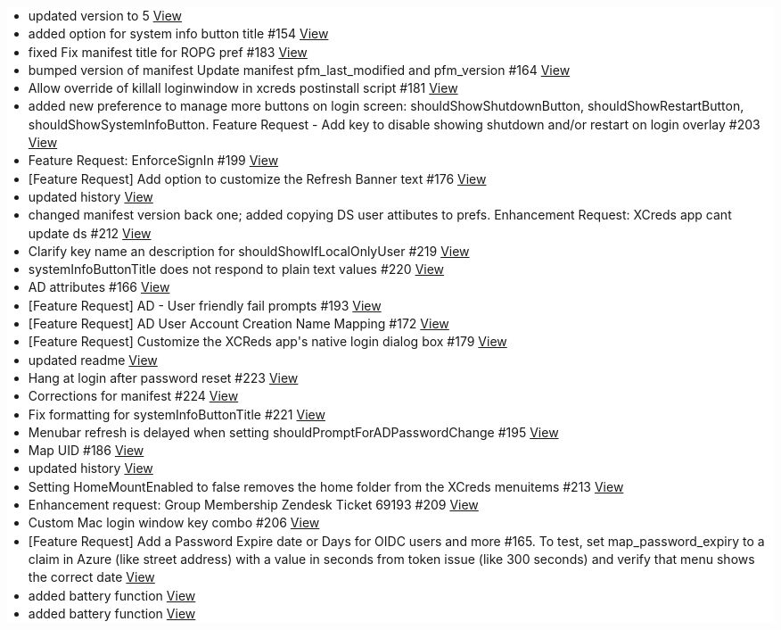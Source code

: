 *  updated version to 5 [View](https://github.com/twocanoes/xcreds/commit/b6f73cfb06ea8f4f712ebb11242c00ef6d4b1ce2)
*  added option for system info button title #154 [View](https://github.com/twocanoes/xcreds/commit/f04ee39d4c813b0cbbafe817b96fc7d4564ac09a)
*  fixed Fix manifest title for ROPG pref #183 [View](https://github.com/twocanoes/xcreds/commit/86ac4201a1b282166c5a94a222d5cf3e2307d7c6)
*  bumped version of manifest Update manifest pfm_last_modified and pfm_version #164 [View](https://github.com/twocanoes/xcreds/commit/93916f5714450e2cdd923a1b07106014c0a14d92)
*  Allow override of killall loginwindow in xcreds postinstall script #181 [View](https://github.com/twocanoes/xcreds/commit/3a0057a18f3c3ab77de180c30d8b059565f087aa)
*  added new preference to manage more buttons on login screen: shouldShowShutdownButton, shouldShowRestartButton, shouldShowSystemInfoButton. Feature Request - Add key to disable showing shutdown and/or restart on login overlay #203 [View](https://github.com/twocanoes/xcreds/commit/7304170591be5e9848dcd4d496c1bd54ab5f07cf)
*  Feature Request: EnforceSignIn #199 [View](https://github.com/twocanoes/xcreds/commit/7ef5ac3262fe9b2a905077cd96895ed47a68c033)
*  [Feature Request] Add option to customize the Refresh Banner text #176 [View](https://github.com/twocanoes/xcreds/commit/baab351ec2de975b2c4f9942941d5c173ecfde4e)
*  updated history [View](https://github.com/twocanoes/xcreds/commit/92117943a1688581ac509eff239af15de9ad82de)
*  changed manifest version back one; added copying DS user attibutes to prefs. Enhancement Request: XCreds app cant update ds #212 [View](https://github.com/twocanoes/xcreds/commit/4d5515cb974327f18ccc3db65ab8eb81ebe37bfe)
*  Clarify key name an description for shouldShowIfLocalOnlyUser #219 [View](https://github.com/twocanoes/xcreds/commit/5a6d888aa27e429d5f52417dc5af7ded5dbe9dc9)
*  systemInfoButtonTitle does not respond to plain text values #220 [View](https://github.com/twocanoes/xcreds/commit/22876caddaaa3f4a1b50df6b30a44d2a462d4e3c)
*  AD attributes #166 [View](https://github.com/twocanoes/xcreds/commit/c2fa08ed471fdcd16563e835dfb1ffb160732569)
*  [Feature Request] AD - User friendly fail prompts #193 [View](https://github.com/twocanoes/xcreds/commit/8e171587f1a346e11eeade5522eb06de5726807c)
*  [Feature Request] AD User Account Creation Name Mapping #172 [View](https://github.com/twocanoes/xcreds/commit/46415fde1ece8c3eb308fd7f30a8b917d6129997)
*  [Feature Request] Customize the XCReds app's native login dialog box #179 [View](https://github.com/twocanoes/xcreds/commit/77561251ef95717253ca8bafe7cc5fe6cfab921b)
*  updated readme [View](https://github.com/twocanoes/xcreds/commit/4f9957663cd973a37666f2abb27d4c28df1c61be)
*  Hang at login after password reset #223 [View](https://github.com/twocanoes/xcreds/commit/a4b4d30008346e7aa57e8aea30e7f68c409ccc77)
*  Corrections for manifest #224 [View](https://github.com/twocanoes/xcreds/commit/8c7024e642b402b842f2c3fc78a76a83552d65c4)
*  Fix formatting for systemInfoButtonTitle #221 [View](https://github.com/twocanoes/xcreds/commit/dbbb158ac7099010eae570d6190e723c2aca404d)
*  Menubar refresh is delayed when setting shouldPromptForADPasswordChange #195 [View](https://github.com/twocanoes/xcreds/commit/89c81d527962b821213f8346a8f1104d1da9c047)
*  Map UID #186 [View](https://github.com/twocanoes/xcreds/commit/1f107437dc5447f97112780c898ceace221a78f5)
*  updated history [View](https://github.com/twocanoes/xcreds/commit/2a262065704baee6cd3dfd59899e9eb5c3aacc88)
*  Setting HomeMountEnabled to false removes the home folder from the XCreds menuitems #213 [View](https://github.com/twocanoes/xcreds/commit/8e2afaf513e2453ae0b03e4581a26ba22207ed70)
*  Enhancement request: Group Membership Zendesk Ticket 69193 #209 [View](https://github.com/twocanoes/xcreds/commit/a611f2e23ff3c4af44d03b8ee1f642a207c03c01)
*  Custom Mac login window key combo #206 [View](https://github.com/twocanoes/xcreds/commit/b148e494644ea9c7266a3ffac18d4bc966a945fb)
*  [Feature Request] Add a Password Expire date or Days for OIDC users and more #165. To test, set map_password_expiry to a claim in Azure (like street address) with a value in seconds from token issue (like 300 seconds) and verify that menu shows the correct date [View](https://github.com/twocanoes/xcreds/commit/5983f9320c4e792f40ba06b43276847013d2a1c7)
*  added battery function [View](https://github.com/twocanoes/xcreds/commit/f1745fab048f8bd0f5193172782d22fb77e772b2)
*  added battery function [View](https://github.com/twocanoes/xcreds/commit/390b06e8ff4ff971f221f9dedb8dc4eb22ee3856)

